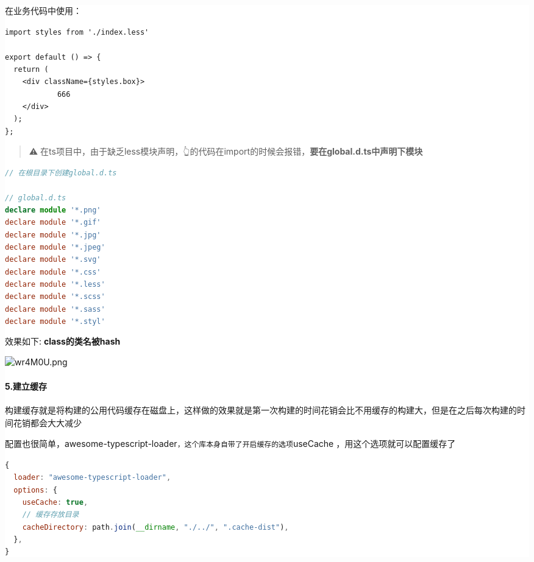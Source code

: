 

在业务代码中使用：

```tsx
import styles from './index.less'

export default () => {
  return (
    <div className={styles.box}>
			666
    </div>
  );
};
```

> ⚠️ 在ts项目中，由于缺乏less模块声明，👆的代码在import的时候会报错，**要在global.d.ts中声明下模块**

```ts
// 在根目录下创建global.d.ts

// global.d.ts
declare module '*.png'
declare module '*.gif'
declare module '*.jpg'
declare module '*.jpeg'
declare module '*.svg'
declare module '*.css'
declare module '*.less'
declare module '*.scss'
declare module '*.sass'
declare module '*.styl'
```



效果如下: **class的类名被hash**

![wr4M0U.png](https://s1.ax1x.com/2020/09/14/wr4M0U.png)



#### 5.建立缓存

构建缓存就是将构建的公用代码缓存在磁盘上，这样做的效果就是第一次构建的时间花销会比不用缓存的构建大，但是在之后每次构建的时间花销都会大大减少

配置也很简单，awesome-typescript-loader`，这个库本身自带了开启缓存的选项`useCache ，用这个选项就可以配置缓存了

```js
{
  loader: "awesome-typescript-loader",
  options: {
    useCache: true,
    // 缓存存放目录
    cacheDirectory: path.join(__dirname, "./../", ".cache-dist"),
  },
}
```
